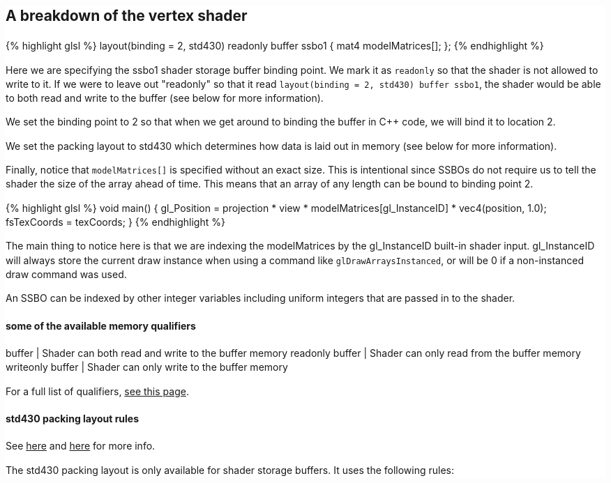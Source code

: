 
## A breakdown of the vertex shader

{% highlight glsl %}
layout(binding = 2, std430) readonly buffer ssbo1 {
    mat4 modelMatrices[];
};
{% endhighlight %}

Here we are specifying the ssbo1 shader storage buffer binding point. We mark it as `readonly` so that the shader is not allowed to write to it. If we were to leave out "readonly" so that it read `layout(binding = 2, std430) buffer ssbo1`, the shader would be able to both read and write to the buffer (see below for more information).

We set the binding point to 2 so that when we get around to binding the buffer in C++ code, we will bind it to location 2.

We set the packing layout to std430 which determines how data is laid out in memory (see below for more information).

Finally, notice that `modelMatrices[]` is specified without an exact size. This is intentional since SSBOs do not require us to tell the shader the size of the array ahead of time. This means that an array of any length can be bound to binding point 2.

{% highlight glsl %}
void main() {
    gl_Position = 
        projection * view * modelMatrices[gl_InstanceID] * vec4(position, 1.0);
    fsTexCoords = texCoords;
}
{% endhighlight %}

The main thing to notice here is that we are indexing the modelMatrices by the gl_InstanceID built-in shader input. gl_InstanceID will always store the current draw instance when using a command like `glDrawArraysInstanced`, or will be 0 if a non-instanced draw command was used.

An SSBO can be indexed by other integer variables including uniform integers that are passed in to the shader.

#### **some of the available memory qualifiers**

buffer | Shader can both read and write to the buffer memory
readonly buffer | Shader can only read from the buffer memory
writeonly buffer | Shader can only write to the buffer memory

For a full list of qualifiers, [see this page](https://www.khronos.org/opengl/wiki/Shader_Storage_Buffer_Object).

#### **std430 packing layout rules**

See [here](https://www.khronos.org/opengl/wiki/Interface_Block_(GLSL)) and [here](https://www.oreilly.com/library/view/opengl-programming-guide/9780132748445/app09lev1sec3.html) for more info.

The std430 packing layout is only available for shader storage buffers. It uses the following rules:

